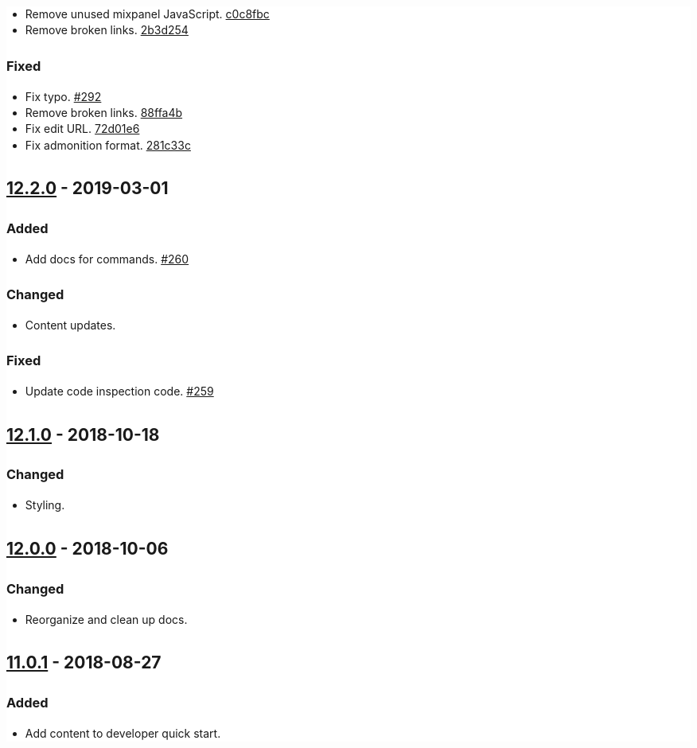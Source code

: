 -   Remove unused mixpanel JavaScript. [c0c8fbc](https://github.com/atomist/docs/commit/c0c8fbc206053b5318017eb2301665adf8d6cc05)
-   Remove broken links. [2b3d254](https://github.com/atomist/docs/commit/2b3d2540dcaab12530c4bfc7d3f3dd893d40286b)

### Fixed

-   Fix typo. [#292](https://github.com/atomist/docs/issues/292)
-   Remove broken links. [88ffa4b](https://github.com/atomist/docs/commit/88ffa4b9666e59c63b9125da3a506b19826083a1)
-   Fix edit URL. [72d01e6](https://github.com/atomist/docs/commit/72d01e6b3383e70ead3feeed322bf747bb29ef11)
-   Fix admonition format. [281c33c](https://github.com/atomist/docs/commit/281c33ce67a8063b22055e26f68de2e8a9bbfa51)

## [12.2.0](https://github.com/atomist/docs/compare/12.1.0...12.2.0) - 2019-03-01

### Added

-   Add docs for commands. [#260](https://github.com/atomist/docs/issues/260)

### Changed

-   Content updates.

### Fixed

-   Update code inspection code. [#259](https://github.com/atomist/docs/issues/259)

## [12.1.0](https://github.com/atomist/docs/compare/12.0.0...12.1.0) - 2018-10-18

### Changed

-   Styling.

## [12.0.0](https://github.com/atomist/docs/compare/11.0.1...12.0.0) - 2018-10-06

### Changed

-   Reorganize and clean up docs.

## [11.0.1](https://github.com/atomist/docs/compare/11.0.0...11.0.1) - 2018-08-27

### Added

-   Add content to developer quick start.
